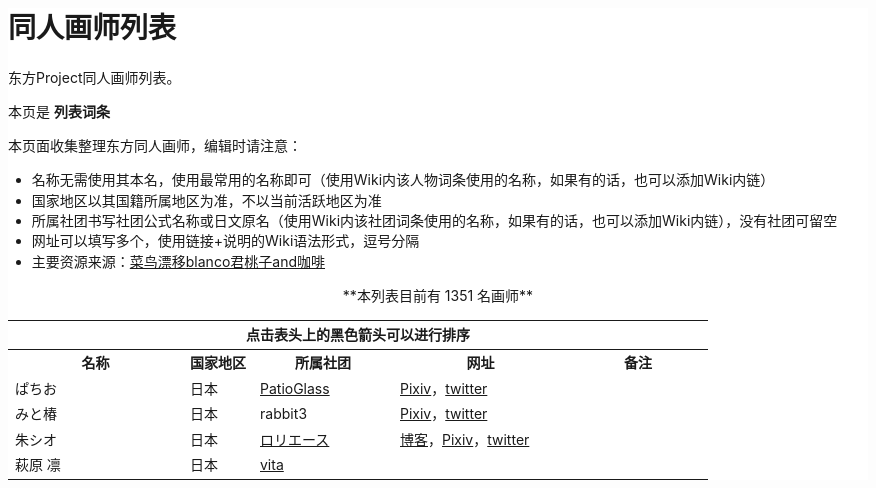 # 同人画师列表



东方Project同人画师列表。

本页是 **列表词条** 
  
本页面收集整理东方同人画师，编辑时请注意：
  

- 名称无需使用其本名，使用最常用的名称即可（使用Wiki内该人物词条使用的名称，如果有的话，也可以添加Wiki内链）
- 国家地区以其国籍所属地区为准，不以当前活跃地区为准
- 所属社团书写社团公式名称或日文原名（使用Wiki内该社团词条使用的名称，如果有的话，也可以添加Wiki内链），没有社团可留空
- 网址可以填写多个，使用链接+说明的Wiki语法形式，逗号分隔
- 主要资源来源：[菜鸟漂移](http://tieba.baidu.com/p/2259699122?see_lz=1&amp;pn=1)[blanco君](http://tieba.baidu.com/p/3256572293?see_lz=1&amp;pn=1)[桃子and咖啡](http://tieba.baidu.com/p/1681788249?see_lz=1)

<center> **本列表目前有 1351 名画师** </center>
<table>

<tbody><tr>
<th colspan="5" align="center">点击表头上的黑色箭头可以进行排序
</th></tr>
<tr>
<th style="width: 25%">名称
</th>
<th style="width: 10%">国家地区
</th>
<th style="width: 20%">所属社团
</th>
<th style="width: 25%" class="unsortable">网址
</th>
<th style="width: 20%" class="unsortable">备注
</th></tr>
<tr>
<td>ぱちお</td>
<td>日本</td>
<td><a href="./PatioGlass.md" title="PatioGlass">PatioGlass</a></td>
<td><a rel="nofollow" class="external text" href="https://www.pixiv.net/users/2188539">Pixiv</a>，<a rel="nofollow" class="external text" href="https://twitter.com/patioglass">twitter</a></td>
<td>
</td></tr>
<tr>
<td>みと椿</td>
<td>日本</td>
<td>rabbit3</td>
<td><a rel="nofollow" class="external text" href="https://www.pixiv.net/users/192237">Pixiv</a>，<a rel="nofollow" class="external text" href="https://twitter.com/rabbirinth?s=09">twitter</a></td>
<td>
</td></tr>
<tr>
<td>朱シオ</td>
<td>日本</td>
<td><a href="./ロリエース.md" title="ロリエース">ロリエース</a></td>
<td><a rel="nofollow" class="external text" href="http://e-v.cocolog-nifty.com/blog/">博客</a>，<a rel="nofollow" class="external text" href="https://www.pixiv.net/users/341747">Pixiv</a>，<a rel="nofollow" class="external text" href="https://twitter.com/akasiosio">twitter</a></td>
<td>
</td></tr>
<tr>
<td>萩原 凛</td>
<td>日本</td>
<td><a href="./vita.md" title="vita">vita</a></td>